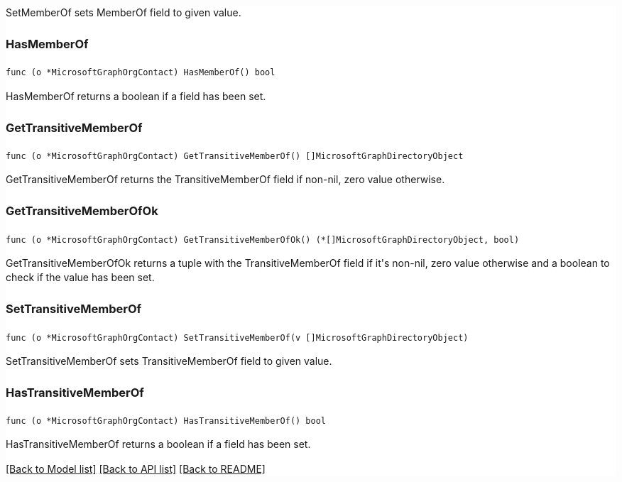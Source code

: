 SetMemberOf sets MemberOf field to given value.

### HasMemberOf

`func (o *MicrosoftGraphOrgContact) HasMemberOf() bool`

HasMemberOf returns a boolean if a field has been set.

### GetTransitiveMemberOf

`func (o *MicrosoftGraphOrgContact) GetTransitiveMemberOf() []MicrosoftGraphDirectoryObject`

GetTransitiveMemberOf returns the TransitiveMemberOf field if non-nil, zero value otherwise.

### GetTransitiveMemberOfOk

`func (o *MicrosoftGraphOrgContact) GetTransitiveMemberOfOk() (*[]MicrosoftGraphDirectoryObject, bool)`

GetTransitiveMemberOfOk returns a tuple with the TransitiveMemberOf field if it's non-nil, zero value otherwise
and a boolean to check if the value has been set.

### SetTransitiveMemberOf

`func (o *MicrosoftGraphOrgContact) SetTransitiveMemberOf(v []MicrosoftGraphDirectoryObject)`

SetTransitiveMemberOf sets TransitiveMemberOf field to given value.

### HasTransitiveMemberOf

`func (o *MicrosoftGraphOrgContact) HasTransitiveMemberOf() bool`

HasTransitiveMemberOf returns a boolean if a field has been set.


[[Back to Model list]](../README.md#documentation-for-models) [[Back to API list]](../README.md#documentation-for-api-endpoints) [[Back to README]](../README.md)


